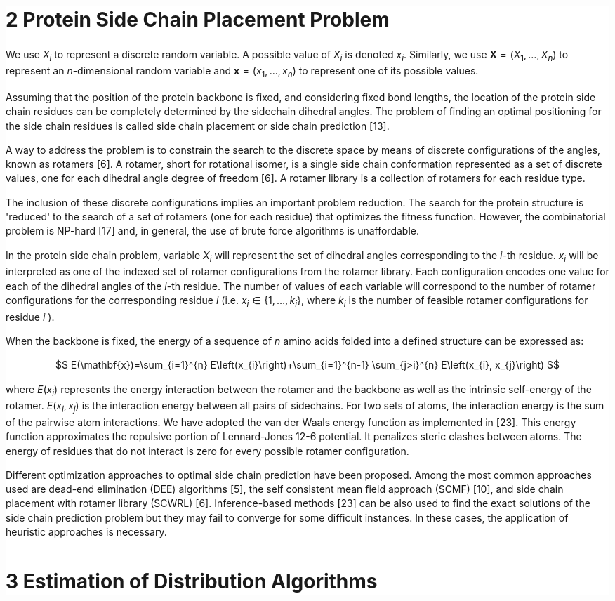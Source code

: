 # 2 Protein Side Chain Placement Problem 

We use $X_{i}$ to represent a discrete random variable. A possible value of $X_{i}$ is denoted $x_{i}$. Similarly, we use $\mathbf{X}=\left(X_{1}, \ldots, X_{n}\right)$ to represent an $n$-dimensional random variable and $\mathbf{x}=\left(x_{1}, \ldots, x_{n}\right)$ to represent one of its possible values.

Assuming that the position of the protein backbone is fixed, and considering fixed bond lengths, the location of the protein side chain residues can be completely determined by the sidechain dihedral angles. The problem of finding an optimal positioning for the side chain residues is called side chain placement or side chain prediction [13].

A way to address the problem is to constrain the search to the discrete space by means of discrete configurations of the angles, known as rotamers [6]. A rotamer, short for rotational isomer, is a single side chain conformation represented as a set of discrete values, one for each dihedral angle degree of freedom [6]. A rotamer library is a collection of rotamers for each residue type.

The inclusion of these discrete configurations implies an important problem reduction. The search for the protein structure is 'reduced' to the search of a set of rotamers (one for each residue) that optimizes the fitness function. However, the combinatorial problem is NP-hard [17] and, in general, the use of brute force algorithms is unaffordable.

In the protein side chain problem, variable $X_{i}$ will represent the set of dihedral angles corresponding to the $i$-th residue. $x_{i}$ will be interpreted as one of the indexed set of rotamer configurations from the rotamer library. Each configuration encodes one value for each of the dihedral angles of the $i$-th residue. The number of values of each variable will correspond to the number of rotamer configurations for the corresponding residue $i$ (i.e. $x_{i} \in\left\{1, \ldots, k_{i}\right\}$, where $k_{i}$ is the number of feasible rotamer configurations for residue $i$ ).

When the backbone is fixed, the energy of a sequence of $n$ amino acids folded into a defined structure can be expressed as:

$$
E(\mathbf{x})=\sum_{i=1}^{n} E\left(x_{i}\right)+\sum_{i=1}^{n-1} \sum_{j>i}^{n} E\left(x_{i}, x_{j}\right)
$$

where $E\left(x_{i}\right)$ represents the energy interaction between the rotamer and the backbone as well as the intrinsic self-energy of the rotamer. $E\left(x_{i}, x_{j}\right)$ is the interaction energy between all pairs of sidechains. For two sets of atoms, the interaction energy is the sum of the pairwise atom interactions. We have adopted the van der Waals energy function as implemented in [23]. This energy function approximates the repulsive portion of Lennard-Jones 12-6 potential. It penalizes steric clashes between atoms. The energy of residues that do not interact is zero for every possible rotamer configuration.

Different optimization approaches to optimal side chain prediction have been proposed. Among the most common approaches used are dead-end elimination (DEE) algorithms [5], the self consistent mean field approach (SCMF) [10], and side chain placement with rotamer library (SCWRL) [6]. Inference-based methods [23] can be also used to find the exact solutions of the side chain prediction problem but they may fail to converge for some difficult instances. In these cases, the application of heuristic approaches is necessary.

# 3 Estimation of Distribution Algorithms 


[^0]:    ${ }^{1} \mathrm{C}++$ (EDA program) and Matlab (MATEDA) implementations of UMDA, TreeEDA, and other EDAs are respectively available from endika@si.ehu.es and http://www.sc.ehu.es/ccwbayes/members/rsantana/software/matlab/
[^0]:    ${ }^{2}$ These instances have been obtained from Chen Yanover's page: http://www.cs.huji.ac.il/ cheny/proteinsMRF.html
[^0]:    ${ }^{3}$ Detailed results for all the instances are available as additional documentation from http://www.sc.ehu.es/ccwbayes/EDA/EDAProteinProblems.html